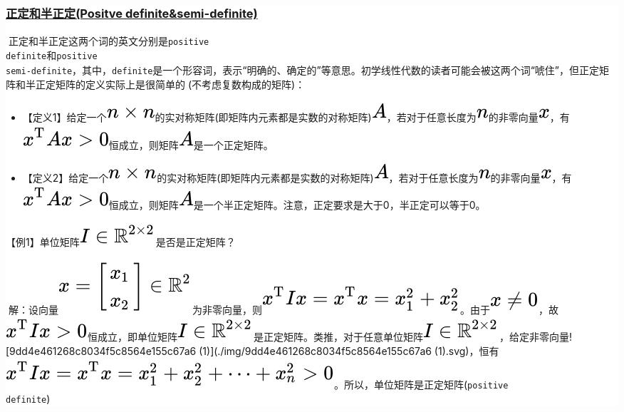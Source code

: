 

### [正定和半正定(Positve definite&semi-definite)](https://zhuanlan.zhihu.com/p/44860862)
​	正定和半正定这两个词的英文分别是<code>positive definite</code>和<code>positive semi-definite</code>，其中，<code>definite</code>是一个形容词，表示“明确的、确定的”等意思。初学线性代数的读者可能会被这两个词“唬住”，但正定矩阵和半正定矩阵的定义实际上是很简单的 (不考虑复数构成的矩阵)：

+ 【定义1】给定一个![607acaa73c762411b20745149a11e90b](./img/607acaa73c762411b20745149a11e90b.svg)的实对称矩阵(即矩阵内元素都是实数的对称矩阵)![7fc56270e7a70fa81a5935b72eacbe29](./img/7fc56270e7a70fa81a5935b72eacbe29.svg)，若对于任意长度为![7b8b965ad4bca0e41ab51de7b31363a1](./img/7b8b965ad4bca0e41ab51de7b31363a1.svg)的非零向量![9dd4e461268c8034f5c8564e155c67a6](./img/9dd4e461268c8034f5c8564e155c67a6.svg)，有![0e9274ebc77deaa6f531e3b869a44e1d](./img/0e9274ebc77deaa6f531e3b869a44e1d.svg)恒成立，则矩阵![7fc56270e7a70fa81a5935b72eacbe29](./img/7fc56270e7a70fa81a5935b72eacbe29.svg)是一个正定矩阵。

+ 【定义2】给定一个![607acaa73c762411b20745149a11e90b](./img/607acaa73c762411b20745149a11e90b.svg)的实对称矩阵(即矩阵内元素都是实数的对称矩阵)![7fc56270e7a70fa81a5935b72eacbe29](./img/7fc56270e7a70fa81a5935b72eacbe29.svg)，若对于任意长度为![7b8b965ad4bca0e41ab51de7b31363a1](./img/7b8b965ad4bca0e41ab51de7b31363a1.svg)的非零向量![9dd4e461268c8034f5c8564e155c67a6](./img/9dd4e461268c8034f5c8564e155c67a6.svg)，有![0e9274ebc77deaa6f531e3b869a44e1d](./img/0e9274ebc77deaa6f531e3b869a44e1d.svg)恒成立，则矩阵![7fc56270e7a70fa81a5935b72eacbe29](./img/7fc56270e7a70fa81a5935b72eacbe29.svg)是一个半正定矩阵。注意，正定要求是大于0，半正定可以等于0。



【例1】单位矩阵![f39428a0a5831eabd45ba0d5cb1eff6e](./img/f39428a0a5831eabd45ba0d5cb1eff6e.svg)是否是正定矩阵？

​	解：设向量![1d83d3361ac175e5b5a117c6c52acdc4](./img/1d83d3361ac175e5b5a117c6c52acdc4.svg)为非零向量，则![](./img/7416498adb4a7097a65b901e83ca6cab.svg)。由于![43cd1f01fc40ff198193084a874be8ab](./img/43cd1f01fc40ff198193084a874be8ab.svg)，故![a61e46fbf5a63a06a71a0b165c3dd45a](./img/a61e46fbf5a63a06a71a0b165c3dd45a.svg)恒成立，即单位矩阵![f39428a0a5831eabd45ba0d5cb1eff6e](./img/f39428a0a5831eabd45ba0d5cb1eff6e.svg)是正定矩阵。类推，对于任意单位矩阵![f39428a0a5831eabd45ba0d5cb1eff6e](./img/f39428a0a5831eabd45ba0d5cb1eff6e.svg)，给定非零向量![9dd4e461268c8034f5c8564e155c67a6 (1)](./img/9dd4e461268c8034f5c8564e155c67a6 (1).svg)，恒有![83a7f168f6253af15f936c0e4a44a278](./img/83a7f168f6253af15f936c0e4a44a278.svg)。所以，单位矩阵是正定矩阵(<code>positive definite</code>)
